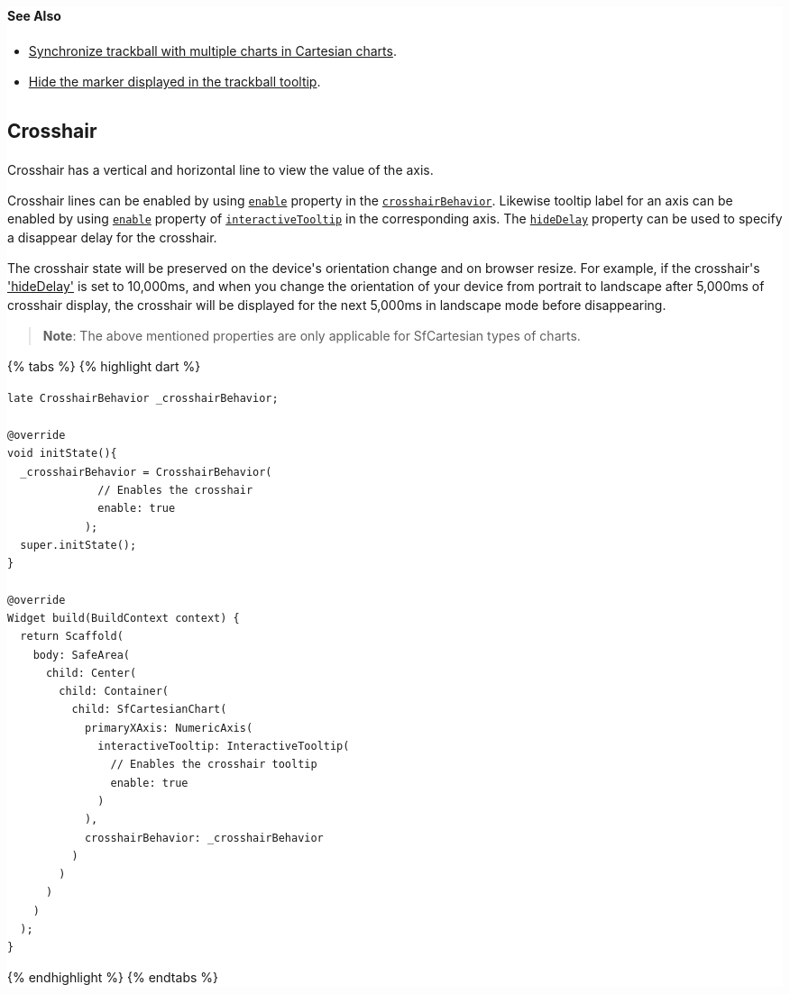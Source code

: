 #### See Also

* [Synchronize trackball with multiple charts in Cartesian charts](https://support.syncfusion.com/kb/article/10568/how-to-synchronize-trackball-in-multiple-charts-sfcartesianchart).

* [Hide the marker displayed in the trackball tooltip](https://support.syncfusion.com/kb/article/10857/how-to-hide-the-marker-displayed-in-the-trackball-tooltip-sfcartesianchart).

## Crosshair

Crosshair has a vertical and horizontal line to view the value of the axis. 

Crosshair lines can be enabled by using [`enable`](https://pub.dev/documentation/syncfusion_flutter_charts/latest/charts/CrosshairBehavior/enable.html) property in the [`crosshairBehavior`](https://pub.dev/documentation/syncfusion_flutter_charts/latest/charts/CrosshairBehavior/CrosshairBehavior.html). Likewise tooltip label for an axis can be enabled by using [`enable`](https://pub.dev/documentation/syncfusion_flutter_charts/latest/charts/CrosshairBehavior/enable.html) property of [`interactiveTooltip`](https://pub.dev/documentation/syncfusion_flutter_charts/latest/charts/ChartAxis/interactiveTooltip.html) in the corresponding axis. The [`hideDelay`](https://pub.dev/documentation/syncfusion_flutter_charts/latest/charts/CrosshairBehavior/hideDelay.html) property can be used to specify a disappear delay for the crosshair.

The crosshair state will be preserved on the device's orientation change and on browser resize. For example, if the crosshair's ['hideDelay'](https://pub.dev/documentation/syncfusion_flutter_charts/latest/charts/CrosshairBehavior/hideDelay.html) is set to 10,000ms, and when you change the orientation of your device from portrait to landscape after 5,000ms of crosshair display, the crosshair will be displayed for the next 5,000ms in landscape mode before disappearing.

>**Note**: The above mentioned properties are only applicable for SfCartesian types of charts.

{% tabs %}
{% highlight dart %}
    
    late CrosshairBehavior _crosshairBehavior;

    @override
    void initState(){
      _crosshairBehavior = CrosshairBehavior(
                  // Enables the crosshair
                  enable: true
                );
      super.initState();
    }

    @override
    Widget build(BuildContext context) {
      return Scaffold(
        body: SafeArea(
          child: Center(
            child: Container(
              child: SfCartesianChart(
                primaryXAxis: NumericAxis(
                  interactiveTooltip: InteractiveTooltip(
                    // Enables the crosshair tooltip
                    enable: true
                  )
                ),
                crosshairBehavior: _crosshairBehavior
              )
            )
          )
        )
      );
    }

{% endhighlight %}
{% endtabs %}
